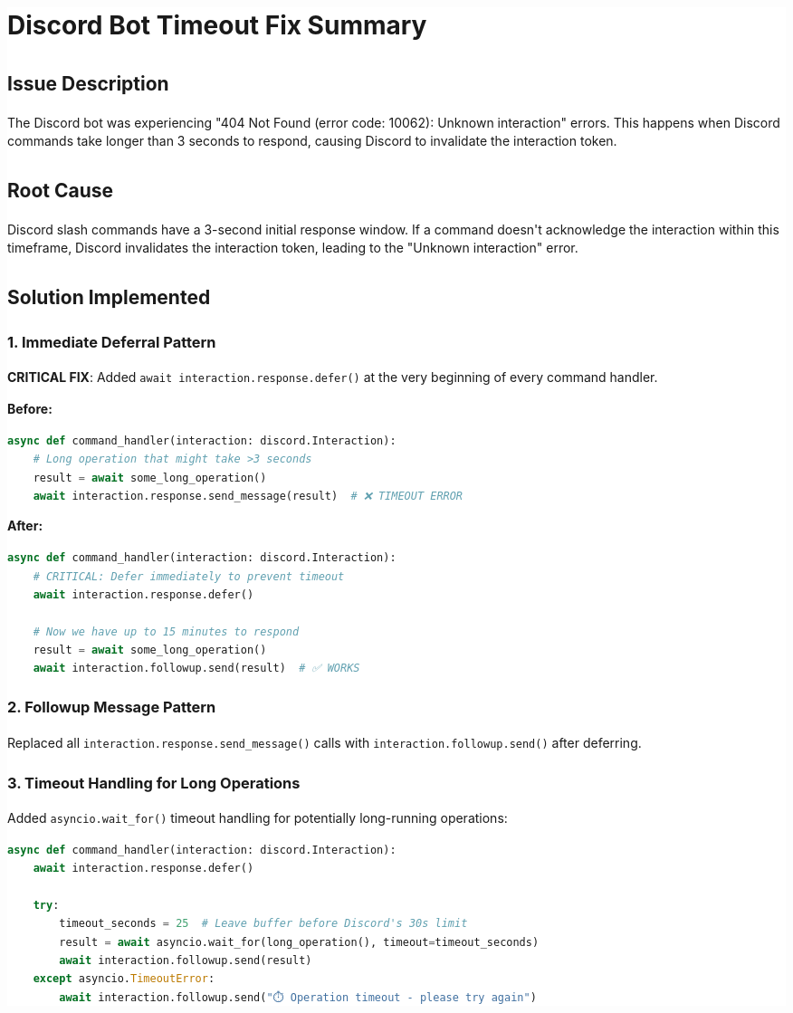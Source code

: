 # Discord Bot Timeout Fix Summary

## Issue Description
The Discord bot was experiencing "404 Not Found (error code: 10062): Unknown interaction" errors. This happens when Discord commands take longer than 3 seconds to respond, causing Discord to invalidate the interaction token.

## Root Cause
Discord slash commands have a 3-second initial response window. If a command doesn't acknowledge the interaction within this timeframe, Discord invalidates the interaction token, leading to the "Unknown interaction" error.

## Solution Implemented

### 1. Immediate Deferral Pattern
**CRITICAL FIX**: Added `await interaction.response.defer()` at the very beginning of every command handler.

**Before:**
```python
async def command_handler(interaction: discord.Interaction):
    # Long operation that might take >3 seconds
    result = await some_long_operation()
    await interaction.response.send_message(result)  # ❌ TIMEOUT ERROR
```

**After:**
```python
async def command_handler(interaction: discord.Interaction):
    # CRITICAL: Defer immediately to prevent timeout
    await interaction.response.defer()
    
    # Now we have up to 15 minutes to respond
    result = await some_long_operation()
    await interaction.followup.send(result)  # ✅ WORKS
```

### 2. Followup Message Pattern
Replaced all `interaction.response.send_message()` calls with `interaction.followup.send()` after deferring.

### 3. Timeout Handling for Long Operations
Added `asyncio.wait_for()` timeout handling for potentially long-running operations:

```python
async def command_handler(interaction: discord.Interaction):
    await interaction.response.defer()
    
    try:
        timeout_seconds = 25  # Leave buffer before Discord's 30s limit
        result = await asyncio.wait_for(long_operation(), timeout=timeout_seconds)
        await interaction.followup.send(result)
    except asyncio.TimeoutError:
        await interaction.followup.send("⏱️ Operation timeout - please try again")
```
